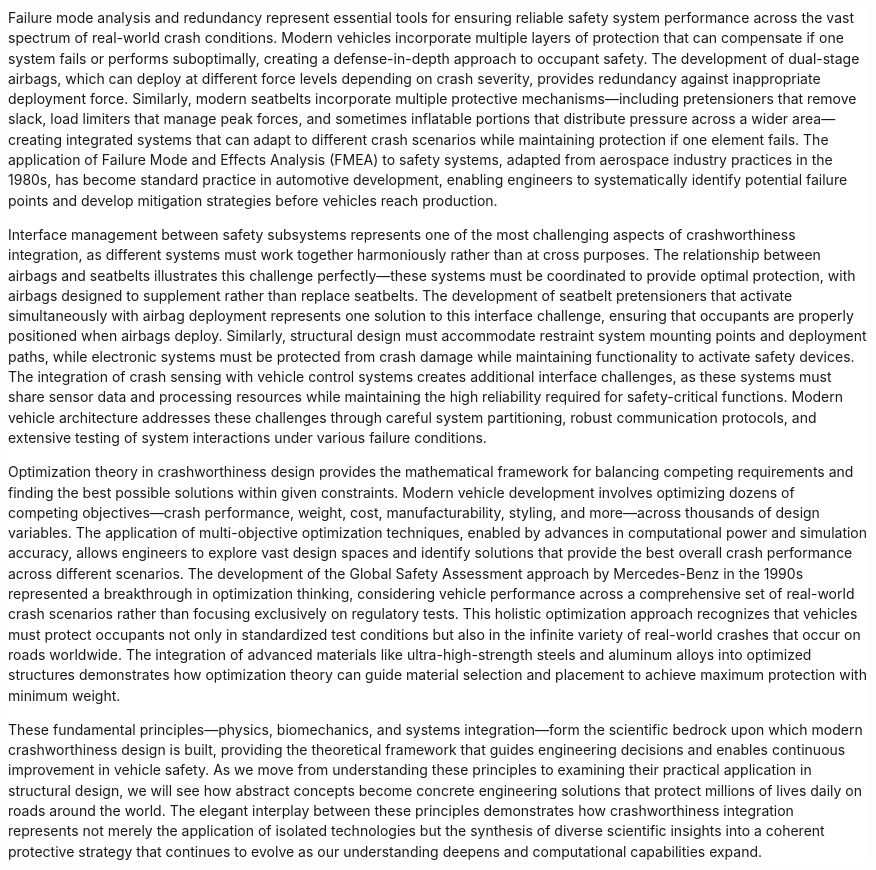 Failure mode analysis and redundancy represent essential tools for ensuring reliable safety system performance across the vast spectrum of real-world crash conditions. Modern vehicles incorporate multiple layers of protection that can compensate if one system fails or performs suboptimally, creating a defense-in-depth approach to occupant safety. The development of dual-stage airbags, which can deploy at different force levels depending on crash severity, provides redundancy against inappropriate deployment force. Similarly, modern seatbelts incorporate multiple protective mechanisms—including pretensioners that remove slack, load limiters that manage peak forces, and sometimes inflatable portions that distribute pressure across a wider area—creating integrated systems that can adapt to different crash scenarios while maintaining protection if one element fails. The application of Failure Mode and Effects Analysis (FMEA) to safety systems, adapted from aerospace industry practices in the 1980s, has become standard practice in automotive development, enabling engineers to systematically identify potential failure points and develop mitigation strategies before vehicles reach production.

Interface management between safety subsystems represents one of the most challenging aspects of crashworthiness integration, as different systems must work together harmoniously rather than at cross purposes. The relationship between airbags and seatbelts illustrates this challenge perfectly—these systems must be coordinated to provide optimal protection, with airbags designed to supplement rather than replace seatbelts. The development of seatbelt pretensioners that activate simultaneously with airbag deployment represents one solution to this interface challenge, ensuring that occupants are properly positioned when airbags deploy. Similarly, structural design must accommodate restraint system mounting points and deployment paths, while electronic systems must be protected from crash damage while maintaining functionality to activate safety devices. The integration of crash sensing with vehicle control systems creates additional interface challenges, as these systems must share sensor data and processing resources while maintaining the high reliability required for safety-critical functions. Modern vehicle architecture addresses these challenges through careful system partitioning, robust communication protocols, and extensive testing of system interactions under various failure conditions.

Optimization theory in crashworthiness design provides the mathematical framework for balancing competing requirements and finding the best possible solutions within given constraints. Modern vehicle development involves optimizing dozens of competing objectives—crash performance, weight, cost, manufacturability, styling, and more—across thousands of design variables. The application of multi-objective optimization techniques, enabled by advances in computational power and simulation accuracy, allows engineers to explore vast design spaces and identify solutions that provide the best overall crash performance across different scenarios. The development of the Global Safety Assessment approach by Mercedes-Benz in the 1990s represented a breakthrough in optimization thinking, considering vehicle performance across a comprehensive set of real-world crash scenarios rather than focusing exclusively on regulatory tests. This holistic optimization approach recognizes that vehicles must protect occupants not only in standardized test conditions but also in the infinite variety of real-world crashes that occur on roads worldwide. The integration of advanced materials like ultra-high-strength steels and aluminum alloys into optimized structures demonstrates how optimization theory can guide material selection and placement to achieve maximum protection with minimum weight.

These fundamental principles—physics, biomechanics, and systems integration—form the scientific bedrock upon which modern crashworthiness design is built, providing the theoretical framework that guides engineering decisions and enables continuous improvement in vehicle safety. As we move from understanding these principles to examining their practical application in structural design, we will see how abstract concepts become concrete engineering solutions that protect millions of lives daily on roads around the world. The elegant interplay between these principles demonstrates how crashworthiness integration represents not merely the application of isolated technologies but the synthesis of diverse scientific insights into a coherent protective strategy that continues to evolve as our understanding deepens and computational capabilities expand.
